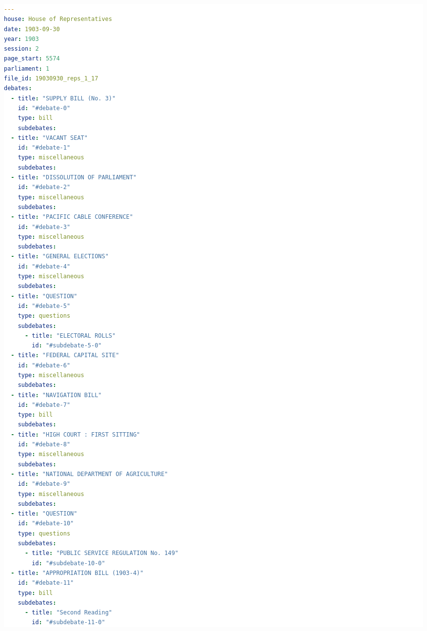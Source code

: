 ```yaml
---
house: House of Representatives
date: 1903-09-30
year: 1903
session: 2
page_start: 5574
parliament: 1
file_id: 19030930_reps_1_17
debates:
  - title: "SUPPLY BILL (No. 3)"
    id: "#debate-0"
    type: bill
    subdebates:
  - title: "VACANT SEAT"
    id: "#debate-1"
    type: miscellaneous
    subdebates:
  - title: "DISSOLUTION OF PARLIAMENT"
    id: "#debate-2"
    type: miscellaneous
    subdebates:
  - title: "PACIFIC CABLE CONFERENCE"
    id: "#debate-3"
    type: miscellaneous
    subdebates:
  - title: "GENERAL ELECTIONS"
    id: "#debate-4"
    type: miscellaneous
    subdebates:
  - title: "QUESTION"
    id: "#debate-5"
    type: questions
    subdebates:
      - title: "ELECTORAL ROLLS"
        id: "#subdebate-5-0"
  - title: "FEDERAL CAPITAL SITE"
    id: "#debate-6"
    type: miscellaneous
    subdebates:
  - title: "NAVIGATION BILL"
    id: "#debate-7"
    type: bill
    subdebates:
  - title: "HIGH COURT : FIRST SITTING"
    id: "#debate-8"
    type: miscellaneous
    subdebates:
  - title: "NATIONAL DEPARTMENT OF AGRICULTURE"
    id: "#debate-9"
    type: miscellaneous
    subdebates:
  - title: "QUESTION"
    id: "#debate-10"
    type: questions
    subdebates:
      - title: "PUBLIC SERVICE REGULATION No. 149"
        id: "#subdebate-10-0"
  - title: "APPROPRIATION BILL (1903-4)"
    id: "#debate-11"
    type: bill
    subdebates:
      - title: "Second Reading"
        id: "#subdebate-11-0"
```